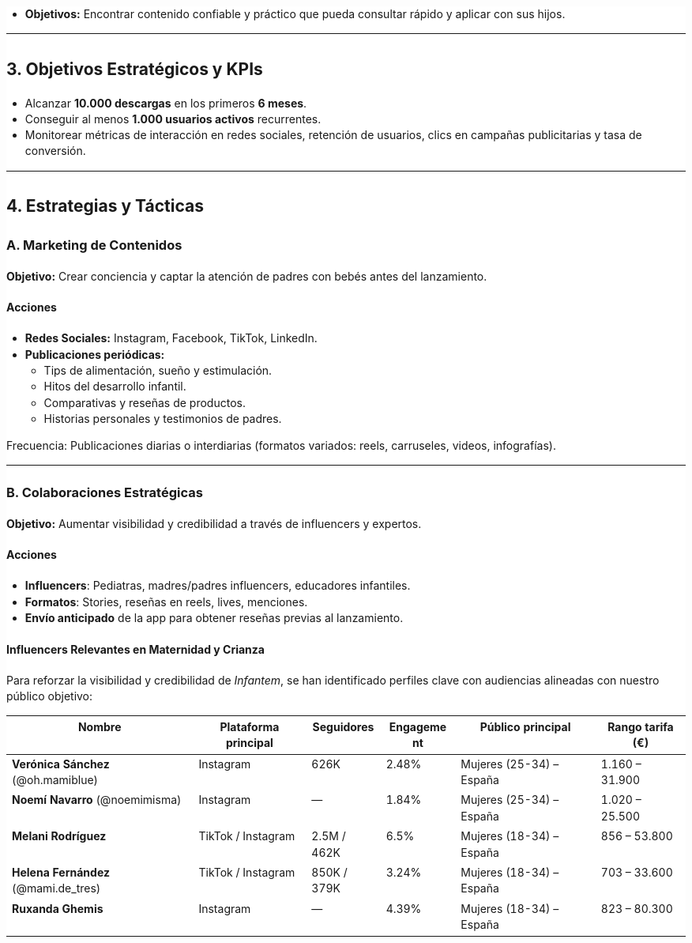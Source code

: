   - **Objetivos:** Encontrar contenido confiable y práctico que pueda consultar rápido y aplicar con sus hijos.

---
## 3. Objetivos Estratégicos y KPIs

- Alcanzar **10.000 descargas** en los primeros **6 meses**.
- Conseguir al menos **1.000 usuarios activos** recurrentes.
- Monitorear métricas de interacción en redes sociales, retención de usuarios, clics en campañas publicitarias y tasa de conversión.

---

## 4. Estrategias y Tácticas

### A. Marketing de Contenidos

**Objetivo:** Crear conciencia y captar la atención de padres con bebés antes del lanzamiento.

#### Acciones

- **Redes Sociales:** Instagram, Facebook, TikTok, LinkedIn.
- **Publicaciones periódicas:**
  - Tips de alimentación, sueño y estimulación.
  - Hitos del desarrollo infantil.
  - Comparativas y reseñas de productos.
  - Historias personales y testimonios de padres.

Frecuencia: Publicaciones diarias o interdiarias (formatos variados: reels, carruseles, videos, infografías).

---

### B. Colaboraciones Estratégicas

**Objetivo:** Aumentar visibilidad y credibilidad a través de influencers y expertos.

#### Acciones

- **Influencers**: Pediatras, madres/padres influencers, educadores infantiles.
- **Formatos**: Stories, reseñas en reels, lives, menciones.
- **Envío anticipado** de la app para obtener reseñas previas al lanzamiento.

#### Influencers Relevantes en Maternidad y Crianza

Para reforzar la visibilidad y credibilidad de *Infantem*, se han identificado perfiles clave con audiencias alineadas con nuestro público objetivo:

| Nombre               | Plataforma principal | Seguidores | Engagement | Público principal       | Rango tarifa (€)   |
|----------------------|----------------------|------------|------------|--------------------------|--------------------|
| **Verónica Sánchez** (@oh.mamiblue) | Instagram            | 626K       | 2.48%      | Mujeres (25-34) – España | 1.160 – 31.900     |
| **Noemí Navarro** (@noemimisma)     | Instagram            | —          | 1.84%      | Mujeres (25-34) – España | 1.020 – 25.500     |
| **Melani Rodríguez**               | TikTok / Instagram   | 2.5M / 462K| 6.5%       | Mujeres (18-34) – España | 856 – 53.800       |
| **Helena Fernández** (@mami.de_tres)| TikTok / Instagram   | 850K / 379K| 3.24%      | Mujeres (18-34) – España | 703 – 33.600       |
| **Ruxanda Ghemis**                 | Instagram            | —          | 4.39%      | Mujeres (18-34) – España | 823 – 80.300       |
